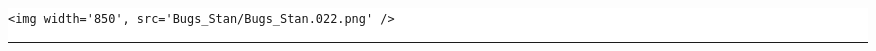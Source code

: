     <img width='850', src='Bugs_Stan/Bugs_Stan.022.png' />
</div>


---
<div style='text-align: center;'>
